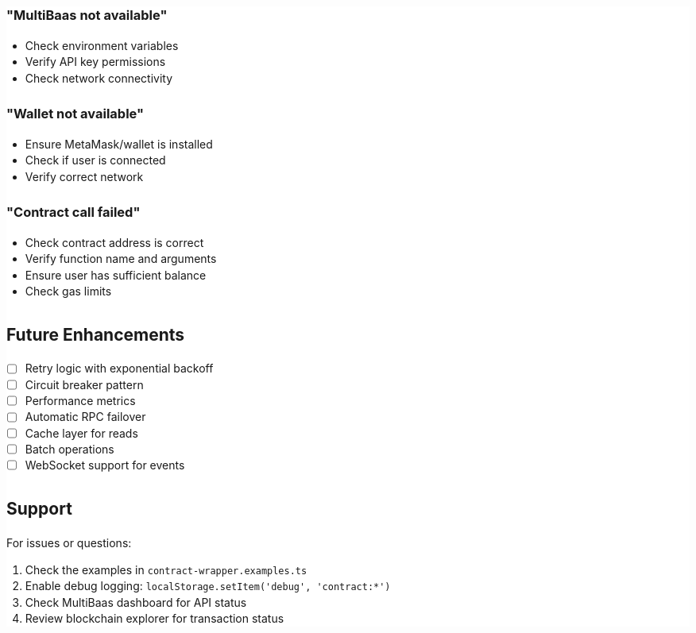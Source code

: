 ### "MultiBaas not available"
- Check environment variables
- Verify API key permissions
- Check network connectivity

### "Wallet not available"
- Ensure MetaMask/wallet is installed
- Check if user is connected
- Verify correct network

### "Contract call failed"
- Check contract address is correct
- Verify function name and arguments
- Ensure user has sufficient balance
- Check gas limits

## Future Enhancements

- [ ] Retry logic with exponential backoff
- [ ] Circuit breaker pattern
- [ ] Performance metrics
- [ ] Automatic RPC failover
- [ ] Cache layer for reads
- [ ] Batch operations
- [ ] WebSocket support for events

## Support

For issues or questions:
1. Check the examples in `contract-wrapper.examples.ts`
2. Enable debug logging: `localStorage.setItem('debug', 'contract:*')`
3. Check MultiBaas dashboard for API status
4. Review blockchain explorer for transaction status
